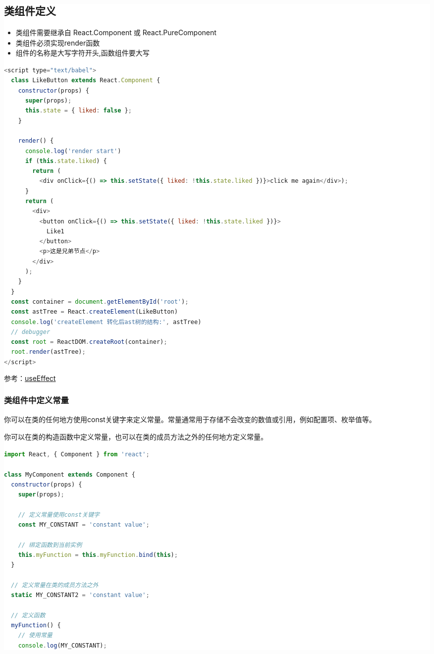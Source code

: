 ## 类组件定义
* 类组件需要继承自 React.Component 或 React.PureComponent
* 类组件必须实现render函数
* 组件的名称是大写字符开头,函数组件要大写
```js
<script type="text/babel">
  class LikeButton extends React.Component {
    constructor(props) {
      super(props);
      this.state = { liked: false };
    }

    render() {
      console.log('render start')
      if (this.state.liked) {
        return (
          <div onClick={() => this.setState({ liked: !this.state.liked })}>click me again</div>);
      }
      return (
        <div>
          <button onClick={() => this.setState({ liked: !this.state.liked })}>
            Like1
          </button>
          <p>这是兄弟节点</p>
        </div>
      );
    }
  }
  const container = document.getElementById('root');
  const astTree = React.createElement(LikeButton)
  console.log('createElement 转化后ast树的结构:', astTree)
  // debugger
  const root = ReactDOM.createRoot(container);
  root.render(astTree);
</script>
```

参考：[useEffect](./useEffect)

### 类组件中定义常量
你可以在类的任何地方使用const关键字来定义常量。常量通常用于存储不会改变的数值或引用，例如配置项、枚举值等。

你可以在类的构造函数中定义常量，也可以在类的成员方法之外的任何地方定义常量。
```js
import React, { Component } from 'react';

class MyComponent extends Component {
  constructor(props) {
    super(props);

    // 定义常量使用const关键字
    const MY_CONSTANT = 'constant value';

    // 绑定函数到当前实例
    this.myFunction = this.myFunction.bind(this);
  }

  // 定义常量在类的成员方法之外
  static MY_CONSTANT2 = 'constant value';

  // 定义函数
  myFunction() {
    // 使用常量
    console.log(MY_CONSTANT);
```
